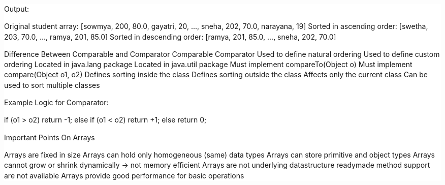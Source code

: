 Output:

Original student array: [sowmya, 200, 80.0, gayatri, 20, ..., sneha, 202, 70.0, narayana, 19]
Sorted in ascending order: [swetha, 203, 70.0, ..., ramya, 201, 85.0]
Sorted in descending order: [ramya, 201, 85.0, ..., sneha, 202, 70.0]

Difference Between Comparable and Comparator
Comparable	Comparator
Used to define natural ordering	Used to define custom ordering
Located in java.lang package	Located in java.util package
Must implement compareTo(Object o)	Must implement compare(Object o1, o2)
Defines sorting inside the class	Defines sorting outside the class
Affects only the current class	Can be used to sort multiple classes

Example Logic for Comparator:

if (o1 > o2) return -1;
else if (o1 < o2) return +1;
else return 0;

Important Points On Arrays

Arrays are fixed in size
Arrays can hold only homogeneous (same) data types
Arrays can store primitive and object types
Arrays cannot grow or shrink dynamically → not memory efficient
Arrays are not underlying datastructure readymade method support are not available
Arrays provide good performance for basic operations
